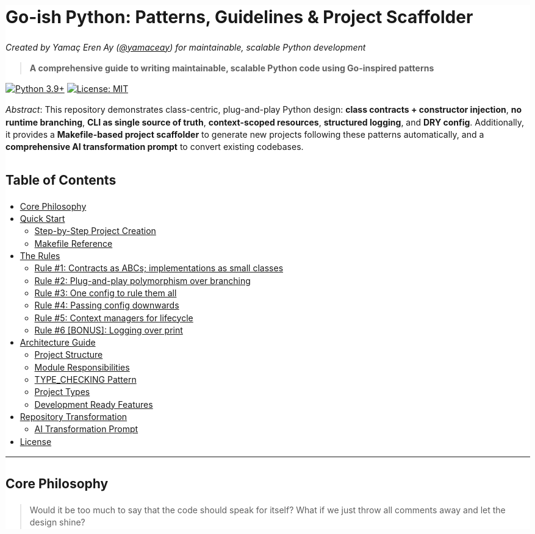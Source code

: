 # Go-ish Python: Patterns, Guidelines & Project Scaffolder

*Created by Yamaç Eren Ay ([@yamaceay](https://github.com/yamaceay)) for maintainable, scalable Python development*

> **A comprehensive guide to writing maintainable, scalable Python code using Go-inspired patterns**

[![Python 3.9+](https://img.shields.io/badge/python-3.9+-blue.svg)](https://www.python.org/downloads/)
[![License: MIT](https://img.shields.io/badge/License-MIT-yellow.svg)](https://opensource.org/licenses/MIT)

*Abstract*: This repository demonstrates class-centric, plug-and-play Python design: **class contracts + constructor injection**, **no runtime branching**, **CLI as single source of truth**, **context-scoped resources**, **structured logging**, and **DRY config**. Additionally, it provides a **Makefile-based project scaffolder** to generate new projects following these patterns automatically, and a **comprehensive AI transformation prompt** to convert existing codebases.

## Table of Contents

- [Core Philosophy](#core-philosophy)
- [Quick Start](#quick-start)
    - [Step-by-Step Project Creation](#step-by-step-project-creation)
    - [Makefile Reference](#makefile-reference)
- [The Rules](#the-rules)
    - [Rule #1: Contracts as ABCs; implementations as small classes](#rule-1-contracts-as-abcs-implementations-as-small-classes)
    - [Rule #2: Plug-and-play polymorphism over branching](#rule-2-plug-and-play-polymorphism-over-branching)
    - [Rule #3: One config to rule them all](#rule-3-one-config-to-rule-them-all)
    - [Rule #4: Passing config downwards](#rule-4-passing-config-downwards)
    - [Rule #5: Context managers for lifecycle](#rule-5-context-managers-for-lifecycle)
    - [Rule #6 [BONUS]: Logging over print](#rule-6-bonus-logging-over-print)
- [Architecture Guide](#architecture-guide)
    - [Project Structure](#project-structure)
    - [Module Responsibilities](#module-responsibilities)
    - [TYPE_CHECKING Pattern](#type_checking-pattern)
    - [Project Types](#project-types)
    - [Development Ready Features](#development-ready-features)
- [Repository Transformation](#repository-transformation)
    - [AI Transformation Prompt](#ai-transformation-prompt)
- [License](#license)

---


## Core Philosophy

> Would it be too much to say that the code should speak for itself? What if we just throw all comments away and let the design shine?
